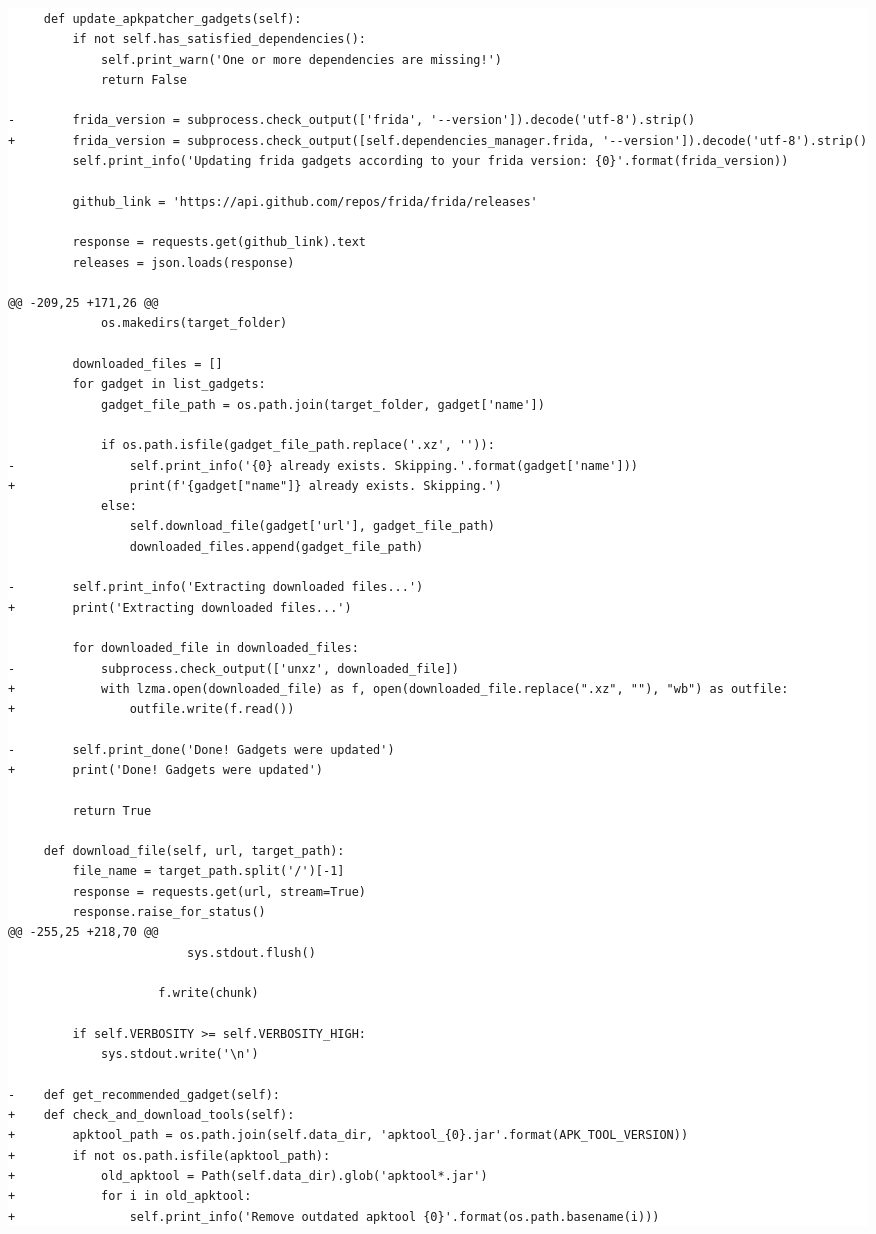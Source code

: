 ```
     def update_apkpatcher_gadgets(self):
         if not self.has_satisfied_dependencies():
             self.print_warn('One or more dependencies are missing!')
             return False
 
-        frida_version = subprocess.check_output(['frida', '--version']).decode('utf-8').strip()
+        frida_version = subprocess.check_output([self.dependencies_manager.frida, '--version']).decode('utf-8').strip()
         self.print_info('Updating frida gadgets according to your frida version: {0}'.format(frida_version))
 
         github_link = 'https://api.github.com/repos/frida/frida/releases'
 
         response = requests.get(github_link).text
         releases = json.loads(response)
 
@@ -209,25 +171,26 @@
             os.makedirs(target_folder)
 
         downloaded_files = []
         for gadget in list_gadgets:
             gadget_file_path = os.path.join(target_folder, gadget['name'])
 
             if os.path.isfile(gadget_file_path.replace('.xz', '')):
-                self.print_info('{0} already exists. Skipping.'.format(gadget['name']))
+                print(f'{gadget["name"]} already exists. Skipping.')
             else:
                 self.download_file(gadget['url'], gadget_file_path)
                 downloaded_files.append(gadget_file_path)
 
-        self.print_info('Extracting downloaded files...')
+        print('Extracting downloaded files...')
 
         for downloaded_file in downloaded_files:
-            subprocess.check_output(['unxz', downloaded_file])
+            with lzma.open(downloaded_file) as f, open(downloaded_file.replace(".xz", ""), "wb") as outfile:
+                outfile.write(f.read())
 
-        self.print_done('Done! Gadgets were updated')
+        print('Done! Gadgets were updated')
 
         return True
 
     def download_file(self, url, target_path):
         file_name = target_path.split('/')[-1]
         response = requests.get(url, stream=True)
         response.raise_for_status()
@@ -255,25 +218,70 @@
                         sys.stdout.flush()
 
                     f.write(chunk)
 
         if self.VERBOSITY >= self.VERBOSITY_HIGH:
             sys.stdout.write('\n')
 
-    def get_recommended_gadget(self):
+    def check_and_download_tools(self):
+        apktool_path = os.path.join(self.data_dir, 'apktool_{0}.jar'.format(APK_TOOL_VERSION))
+        if not os.path.isfile(apktool_path):
+            old_apktool = Path(self.data_dir).glob('apktool*.jar')
+            for i in old_apktool:
+                self.print_info('Remove outdated apktool {0}'.format(os.path.basename(i)))
```